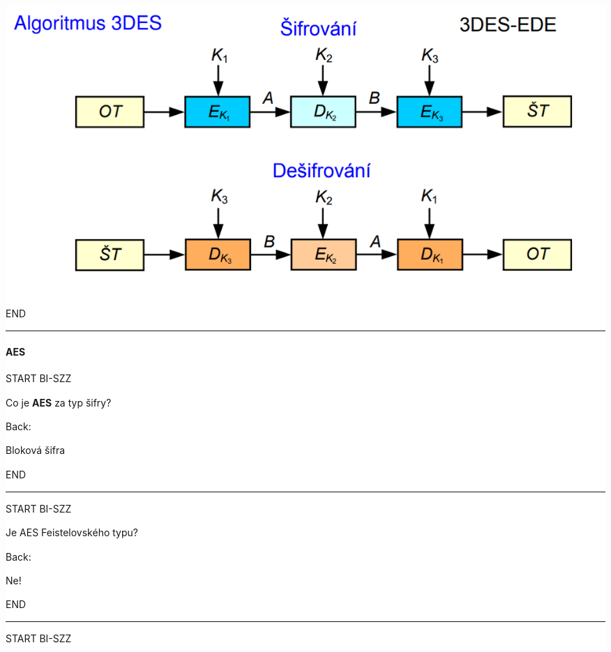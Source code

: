 ![](../Assets/Pasted%20image%2020240522122807.png)

END

---

#### AES

START
BI-SZZ

Co je **AES** za typ šifry?

Back:

Bloková šifra

END

---


START
BI-SZZ

Je AES Feistelovského typu?

Back:

Ne!

END

---


START
BI-SZZ

